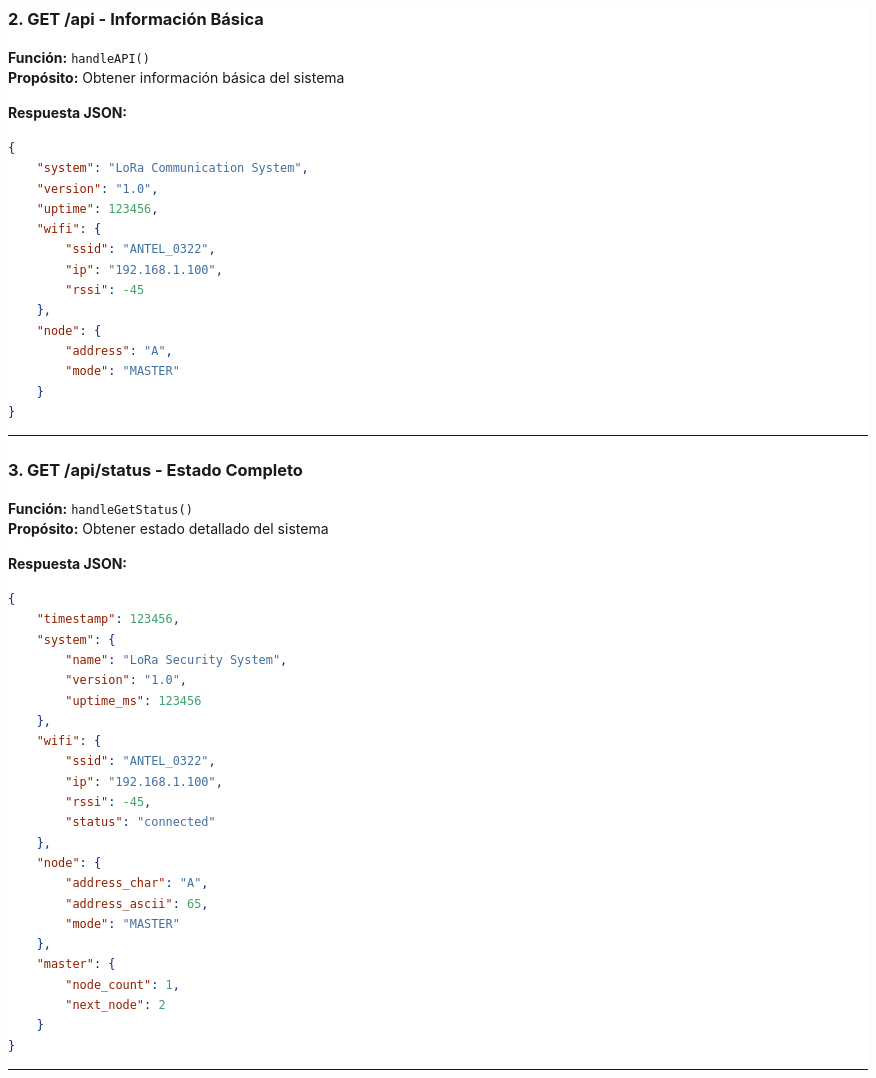 ### 2. **GET /api** - Información Básica
**Función:** `handleAPI()`  
**Propósito:** Obtener información básica del sistema

**Respuesta JSON:**
```json
{
    "system": "LoRa Communication System",
    "version": "1.0",
    "uptime": 123456,
    "wifi": {
        "ssid": "ANTEL_0322",
        "ip": "192.168.1.100",
        "rssi": -45
    },
    "node": {
        "address": "A",
        "mode": "MASTER"
    }
}
```

---

### 3. **GET /api/status** - Estado Completo
**Función:** `handleGetStatus()`  
**Propósito:** Obtener estado detallado del sistema

**Respuesta JSON:**
```json
{
    "timestamp": 123456,
    "system": {
        "name": "LoRa Security System",
        "version": "1.0",
        "uptime_ms": 123456
    },
    "wifi": {
        "ssid": "ANTEL_0322",
        "ip": "192.168.1.100",
        "rssi": -45,
        "status": "connected"
    },
    "node": {
        "address_char": "A",
        "address_ascii": 65,
        "mode": "MASTER"
    },
    "master": {
        "node_count": 1,
        "next_node": 2
    }
}
```

---